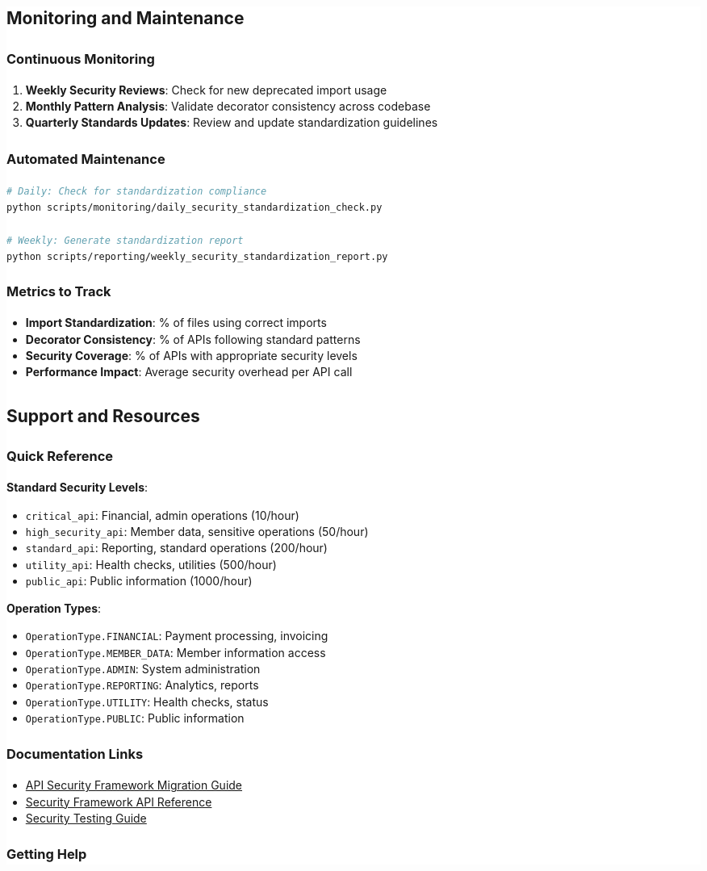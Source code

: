 ## Monitoring and Maintenance

### Continuous Monitoring

1. **Weekly Security Reviews**: Check for new deprecated import usage
2. **Monthly Pattern Analysis**: Validate decorator consistency across codebase
3. **Quarterly Standards Updates**: Review and update standardization guidelines

### Automated Maintenance

```bash
# Daily: Check for standardization compliance
python scripts/monitoring/daily_security_standardization_check.py

# Weekly: Generate standardization report
python scripts/reporting/weekly_security_standardization_report.py
```

### Metrics to Track

- **Import Standardization**: % of files using correct imports
- **Decorator Consistency**: % of APIs following standard patterns
- **Security Coverage**: % of APIs with appropriate security levels
- **Performance Impact**: Average security overhead per API call

## Support and Resources

### Quick Reference

**Standard Security Levels**:
- `critical_api`: Financial, admin operations (10/hour)
- `high_security_api`: Member data, sensitive operations (50/hour)
- `standard_api`: Reporting, standard operations (200/hour)
- `utility_api`: Health checks, utilities (500/hour)
- `public_api`: Public information (1000/hour)

**Operation Types**:
- `OperationType.FINANCIAL`: Payment processing, invoicing
- `OperationType.MEMBER_DATA`: Member information access
- `OperationType.ADMIN`: System administration
- `OperationType.REPORTING`: Analytics, reports
- `OperationType.UTILITY`: Health checks, status
- `OperationType.PUBLIC`: Public information

### Documentation Links

- [API Security Framework Migration Guide](./api-security-framework-migration-guide.md)
- [Security Framework API Reference](./api-security-framework-guide.md)
- [Security Testing Guide](../testing/security-testing-guide.md)

### Getting Help
